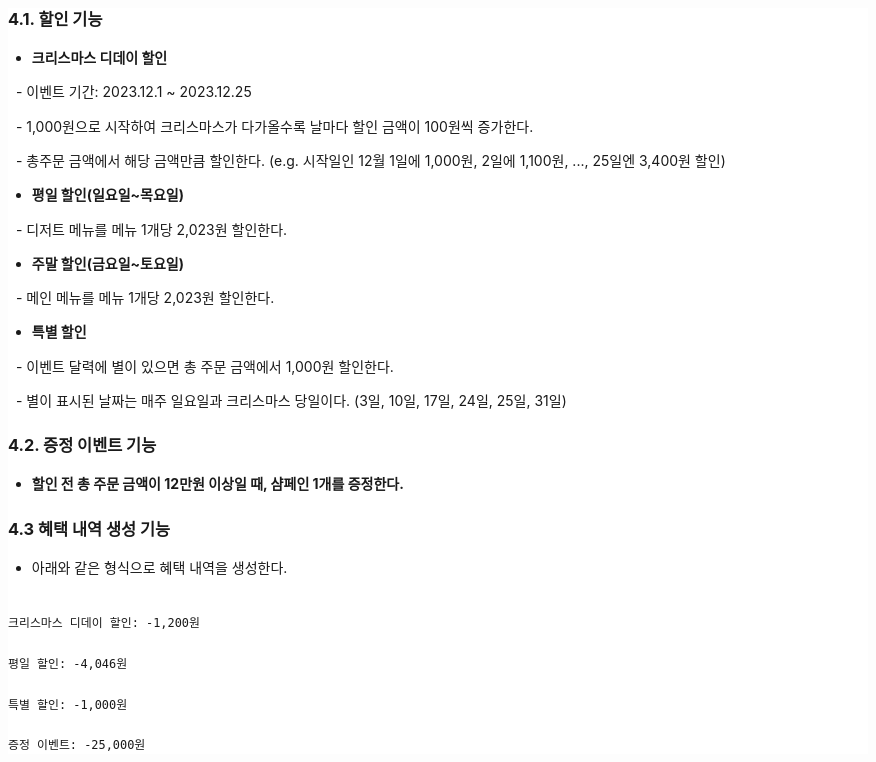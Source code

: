 
### 4.1. 할인 기능

  

- **크리스마스 디데이 할인**

  

  - 이벤트 기간: 2023.12.1 ~ 2023.12.25

  - 1,000원으로 시작하여 크리스마스가 다가올수록 날마다 할인 금액이 100원씩 증가한다.

  - 총주문 금액에서 해당 금액만큼 할인한다. (e.g. 시작일인 12월 1일에 1,000원, 2일에 1,100원, ..., 25일엔 3,400원 할인)

  

- **평일 할인(일요일~목요일)**

  

  - 디저트 메뉴를 메뉴 1개당 2,023원 할인한다.

  

- **주말 할인(금요일~토요일)**

  

  - 메인 메뉴를 메뉴 1개당 2,023원 할인한다.

  

- **특별 할인**

  - 이벤트 달력에 별이 있으면 총 주문 금액에서 1,000원 할인한다.

  - 별이 표시된 날짜는 매주 일요일과 크리스마스 당일이다. (3일, 10일, 17일, 24일, 25일, 31일)

  

### 4.2. 증정 이벤트 기능

  

- **할인 전 총 주문 금액이 12만원 이상일 때, 샴페인 1개를 증정한다.**

  

### 4.3 혜택 내역 생성 기능

  

- 아래와 같은 형식으로 혜택 내역을 생성한다.

  

```

크리스마스 디데이 할인: -1,200원

평일 할인: -4,046원

특별 할인: -1,000원

증정 이벤트: -25,000원

```

